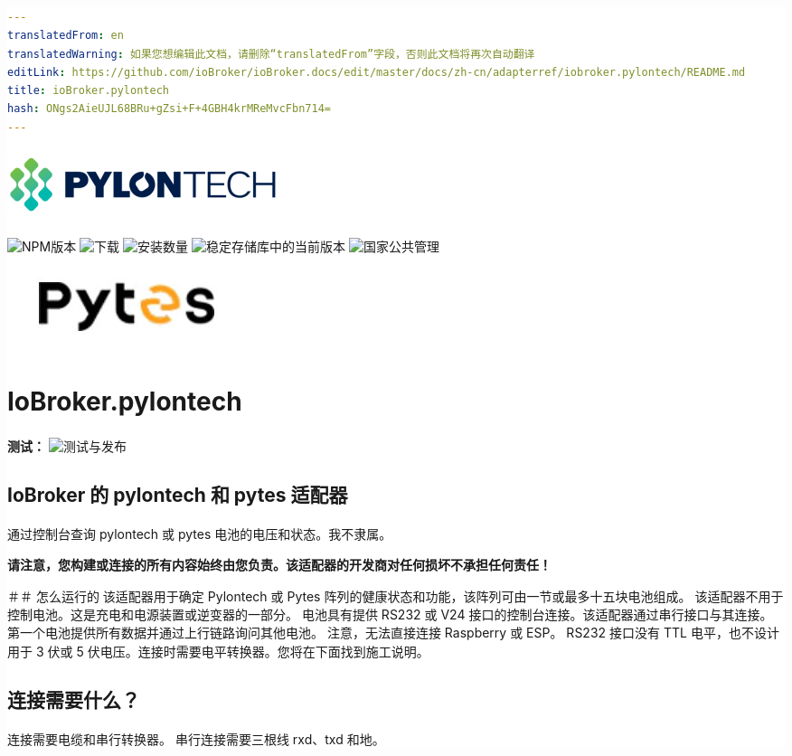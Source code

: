 ```yaml
---
translatedFrom: en
translatedWarning: 如果您想编辑此文档，请删除“translatedFrom”字段，否则此文档将再次自动翻译
editLink: https://github.com/ioBroker/ioBroker.docs/edit/master/docs/zh-cn/adapterref/iobroker.pylontech/README.md
title: ioBroker.pylontech
hash: ONgs2AieUJL68BRu+gZsi+F+4GBH4krMReMvcFbn714=
---
```

![标识](../../../en/adapterref/iobroker.pylontech/media/logo.png)

![NPM版本](https://img.shields.io/npm/v/iobroker.pylontech.svg)
![下载](https://img.shields.io/npm/dm/iobroker.pylontech.svg)
![安装数量](https://iobroker.live/badges/pylontech-installed.svg)
![稳定存储库中的当前版本](https://iobroker.live/badges/pylontech-stable.svg)
![国家公共管理](https://nodei.co/npm/iobroker.pylontech.png?downloads=true)

![标识](../../../en/adapterref/iobroker.pylontech/media/pytes.jpg)

# IoBroker.pylontech
**测试：** ![测试与发布](https://github.com/PLCHome/ioBroker.pylontech/workflows/Test%20and%20Release/badge.svg)

## IoBroker 的 pylontech 和 pytes 适配器
通过控制台查询 pylontech 或 pytes 电池的电压和状态。我不隶属。

**请注意，您构建或连接的所有内容始终由您负责。该适配器的开发商对任何损坏不承担任何责任！**

＃＃ 怎么运行的
该适配器用于确定 Pylontech 或 Pytes 阵列的健康状态和功能，该阵列可由一节或最多十五块电池组成。
该适配器不用于控制电池。这是充电和电源装置或逆变器的一部分。
电池具有提供 RS232 或 V24 接口的控制台连接。该适配器通过串行接口与其连接。
第一个电池提供所有数据并通过上行链路询问其他电池。
注意，无法直接连接 Raspberry 或 ESP。 RS232 接口没有 TTL 电平，也不设计用于 3 伏或 5 伏电压。连接时需要电平转换器。您将在下面找到施工说明。

## 连接需要什么？
连接需要电缆和串行转换器。
串行连接需要三根线 rxd、txd 和地。
